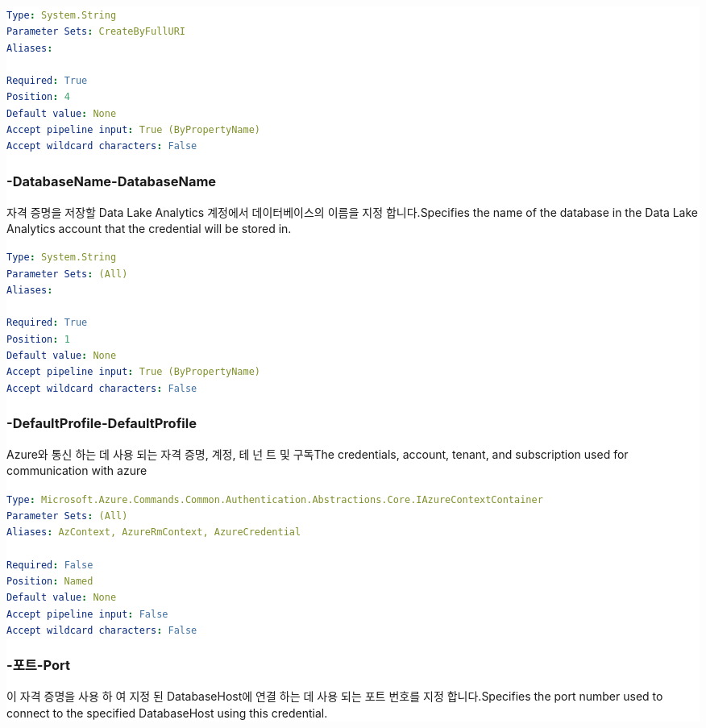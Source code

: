 ```yaml
Type: System.String
Parameter Sets: CreateByFullURI
Aliases:

Required: True
Position: 4
Default value: None
Accept pipeline input: True (ByPropertyName)
Accept wildcard characters: False
```

### <span data-ttu-id="862f3-123">-DatabaseName</span><span class="sxs-lookup"><span data-stu-id="862f3-123">-DatabaseName</span></span>
<span data-ttu-id="862f3-124">자격 증명을 저장할 Data Lake Analytics 계정에서 데이터베이스의 이름을 지정 합니다.</span><span class="sxs-lookup"><span data-stu-id="862f3-124">Specifies the name of the database in the Data Lake Analytics account that the credential will be stored in.</span></span>

```yaml
Type: System.String
Parameter Sets: (All)
Aliases:

Required: True
Position: 1
Default value: None
Accept pipeline input: True (ByPropertyName)
Accept wildcard characters: False
```

### <span data-ttu-id="862f3-125">-DefaultProfile</span><span class="sxs-lookup"><span data-stu-id="862f3-125">-DefaultProfile</span></span>
<span data-ttu-id="862f3-126">Azure와 통신 하는 데 사용 되는 자격 증명, 계정, 테 넌 트 및 구독</span><span class="sxs-lookup"><span data-stu-id="862f3-126">The credentials, account, tenant, and subscription used for communication with azure</span></span>

```yaml
Type: Microsoft.Azure.Commands.Common.Authentication.Abstractions.Core.IAzureContextContainer
Parameter Sets: (All)
Aliases: AzContext, AzureRmContext, AzureCredential

Required: False
Position: Named
Default value: None
Accept pipeline input: False
Accept wildcard characters: False
```

### <span data-ttu-id="862f3-127">-포트</span><span class="sxs-lookup"><span data-stu-id="862f3-127">-Port</span></span>
<span data-ttu-id="862f3-128">이 자격 증명을 사용 하 여 지정 된 DatabaseHost에 연결 하는 데 사용 되는 포트 번호를 지정 합니다.</span><span class="sxs-lookup"><span data-stu-id="862f3-128">Specifies the port number used to connect to the specified DatabaseHost using this credential.</span></span>
